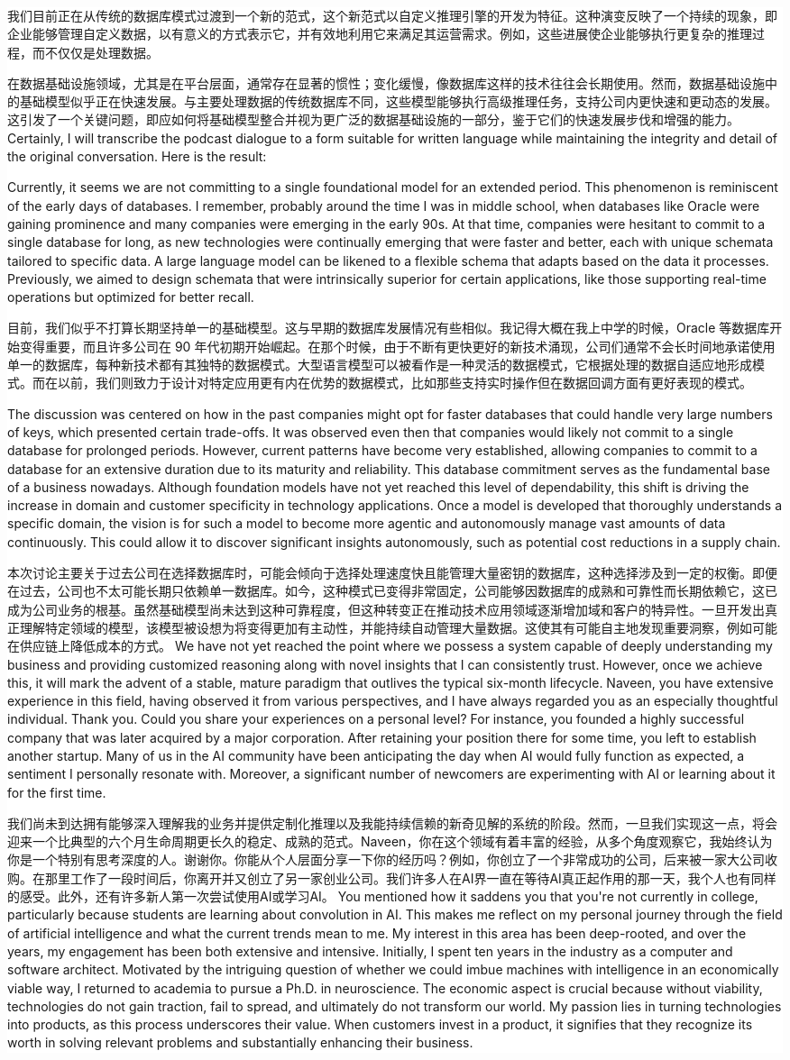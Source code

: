 我们目前正在从传统的数据库模式过渡到一个新的范式，这个新范式以自定义推理引擎的开发为特征。这种演变反映了一个持续的现象，即企业能够管理自定义数据，以有意义的方式表示它，并有效地利用它来满足其运营需求。例如，这些进展使企业能够执行更复杂的推理过程，而不仅仅是处理数据。

在数据基础设施领域，尤其是在平台层面，通常存在显著的惯性；变化缓慢，像数据库这样的技术往往会长期使用。然而，数据基础设施中的基础模型似乎正在快速发展。与主要处理数据的传统数据库不同，这些模型能够执行高级推理任务，支持公司内更快速和更动态的发展。这引发了一个关键问题，即应如何将基础模型整合并视为更广泛的数据基础设施的一部分，鉴于它们的快速发展步伐和增强的能力。
Certainly, I will transcribe the podcast dialogue to a form suitable for written language while maintaining the integrity and detail of the original conversation. Here is the result:

Currently, it seems we are not committing to a single foundational model for an extended period. This phenomenon is reminiscent of the early days of databases. I remember, probably around the time I was in middle school, when databases like Oracle were gaining prominence and many companies were emerging in the early 90s. At that time, companies were hesitant to commit to a single database for long, as new technologies were continually emerging that were faster and better, each with unique schemata tailored to specific data. A large language model can be likened to a flexible schema that adapts based on the data it processes. Previously, we aimed to design schemata that were intrinsically superior for certain applications, like those supporting real-time operations but optimized for better recall.

目前，我们似乎不打算长期坚持单一的基础模型。这与早期的数据库发展情况有些相似。我记得大概在我上中学的时候，Oracle 等数据库开始变得重要，而且许多公司在 90 年代初期开始崛起。在那个时候，由于不断有更快更好的新技术涌现，公司们通常不会长时间地承诺使用单一的数据库，每种新技术都有其独特的数据模式。大型语言模型可以被看作是一种灵活的数据模式，它根据处理的数据自适应地形成模式。而在以前，我们则致力于设计对特定应用更有内在优势的数据模式，比如那些支持实时操作但在数据回调方面有更好表现的模式。

The discussion was centered on how in the past companies might opt for faster databases that could handle very large numbers of keys, which presented certain trade-offs. It was observed even then that companies would likely not commit to a single database for prolonged periods. However, current patterns have become very established, allowing companies to commit to a database for an extensive duration due to its maturity and reliability. This database commitment serves as the fundamental base of a business nowadays. Although foundation models have not yet reached this level of dependability, this shift is driving the increase in domain and customer specificity in technology applications. Once a model is developed that thoroughly understands a specific domain, the vision is for such a model to become more agentic and autonomously manage vast amounts of data continuously. This could allow it to discover significant insights autonomously, such as potential cost reductions in a supply chain.


本次讨论主要关于过去公司在选择数据库时，可能会倾向于选择处理速度快且能管理大量密钥的数据库，这种选择涉及到一定的权衡。即便在过去，公司也不太可能长期只依赖单一数据库。如今，这种模式已变得非常固定，公司能够因数据库的成熟和可靠性而长期依赖它，这已成为公司业务的根基。虽然基础模型尚未达到这种可靠程度，但这种转变正在推动技术应用领域逐渐增加域和客户的特异性。一旦开发出真正理解特定领域的模型，该模型被设想为将变得更加有主动性，并能持续自动管理大量数据。这使其有可能自主地发现重要洞察，例如可能在供应链上降低成本的方式。
We have not yet reached the point where we possess a system capable of deeply understanding my business and providing customized reasoning along with novel insights that I can consistently trust. However, once we achieve this, it will mark the advent of a stable, mature paradigm that outlives the typical six-month lifecycle. Naveen, you have extensive experience in this field, having observed it from various perspectives, and I have always regarded you as an especially thoughtful individual. Thank you. Could you share your experiences on a personal level? For instance, you founded a highly successful company that was later acquired by a major corporation. After retaining your position there for some time, you left to establish another startup. Many of us in the AI community have been anticipating the day when AI would fully function as expected, a sentiment I personally resonate with. Moreover, a significant number of newcomers are experimenting with AI or learning about it for the first time.

我们尚未到达拥有能够深入理解我的业务并提供定制化推理以及我能持续信赖的新奇见解的系统的阶段。然而，一旦我们实现这一点，将会迎来一个比典型的六个月生命周期更长久的稳定、成熟的范式。Naveen，你在这个领域有着丰富的经验，从多个角度观察它，我始终认为你是一个特别有思考深度的人。谢谢你。你能从个人层面分享一下你的经历吗？例如，你创立了一个非常成功的公司，后来被一家大公司收购。在那里工作了一段时间后，你离开并又创立了另一家创业公司。我们许多人在AI界一直在等待AI真正起作用的那一天，我个人也有同样的感受。此外，还有许多新人第一次尝试使用AI或学习AI。
You mentioned how it saddens you that you're not currently in college, particularly because students are learning about convolution in AI. This makes me reflect on my personal journey through the field of artificial intelligence and what the current trends mean to me. My interest in this area has been deep-rooted, and over the years, my engagement has been both extensive and intensive. Initially, I spent ten years in the industry as a computer and software architect. Motivated by the intriguing question of whether we could imbue machines with intelligence in an economically viable way, I returned to academia to pursue a Ph.D. in neuroscience. The economic aspect is crucial because without viability, technologies do not gain traction, fail to spread, and ultimately do not transform our world. My passion lies in turning technologies into products, as this process underscores their value. When customers invest in a product, it signifies that they recognize its worth in solving relevant problems and substantially enhancing their business.
